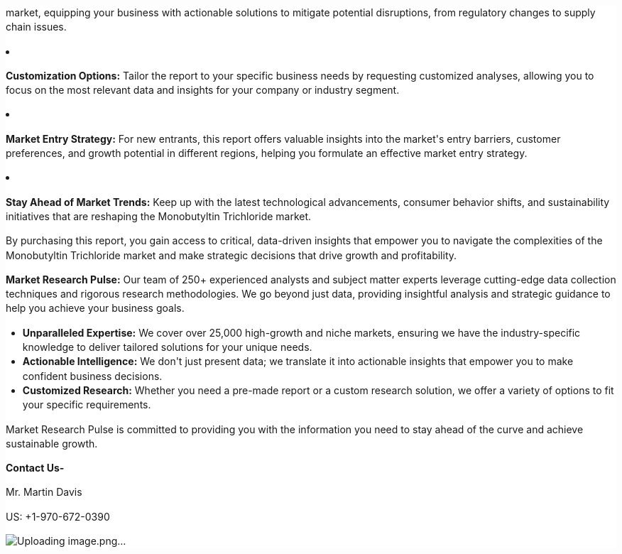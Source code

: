 market, equipping your business with actionable solutions to mitigate potential disruptions, from regulatory changes to supply chain issues.</p></li><li><p><strong>Customization Options:</strong> Tailor the report to your specific business needs by requesting customized analyses, allowing you to focus on the most relevant data and insights for your company or industry segment.</p></li><li><p><strong>Market Entry Strategy:</strong> For new entrants, this report offers valuable insights into the market's entry barriers, customer preferences, and growth potential in different regions, helping you formulate an effective market entry strategy.</p></li><li><p><strong>Stay Ahead of Market Trends:</strong> Keep up with the latest technological advancements, consumer behavior shifts, and sustainability initiatives that are reshaping the Monobutyltin Trichloride market.</p></li></ol><p>By purchasing this report, you gain access to critical, data-driven insights that empower you to navigate the complexities of the Monobutyltin Trichloride market and make strategic decisions that drive growth and profitability.</p><p><strong>Market Research Pulse:</strong>&nbsp;Our team of 250+ experienced analysts and subject matter experts leverage cutting-edge data collection techniques and rigorous research methodologies. We go beyond just data, providing insightful analysis and strategic guidance to help you achieve your business goals.</p><ul><li><strong>Unparalleled Expertise:</strong>&nbsp;We cover over 25,000 high-growth and niche markets, ensuring we have the industry-specific knowledge to deliver tailored solutions for your unique needs.</li><li><strong>Actionable Intelligence:</strong>&nbsp;We don't just present data; we translate it into actionable insights that empower you to make confident business decisions.</li><li><strong>Customized Research:</strong>&nbsp;Whether you need a pre-made report or a custom research solution, we offer a variety of options to fit your specific requirements.</li></ul><p>Market Research Pulse is committed to providing you with the information you need to stay ahead of the curve and achieve sustainable growth.</p><p><strong>Contact Us-</strong></p><p>Mr. Martin Davis</p><p>US: +1-970-672-0390</p>
![Uploading image.png…]()

